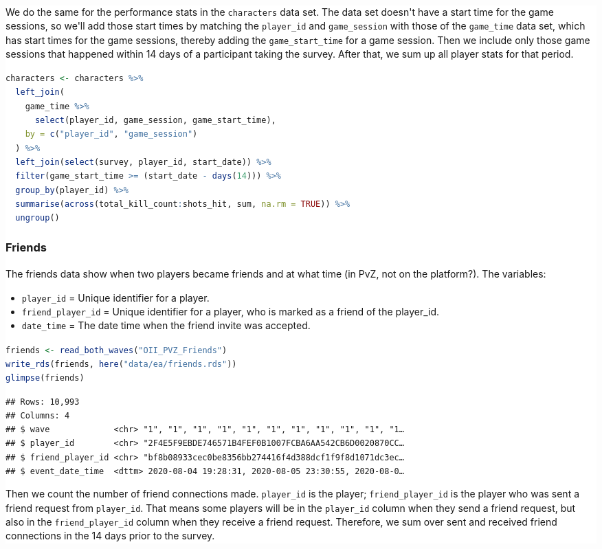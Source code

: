 We do the same for the performance stats in the `characters` data set.
The data set doesn't have a start time for the game sessions, so we'll add those start times by matching the `player_id` and `game_session` with those of the `game_time` data set, which has start times for the game sessions, thereby adding the `game_start_time` for a game session.
Then we include only those game sessions that happened within 14 days of a participant taking the survey.
After that, we sum up all player stats for that period.

```r
characters <- characters %>%
  left_join(
    game_time %>% 
      select(player_id, game_session, game_start_time),
    by = c("player_id", "game_session")
  ) %>%
  left_join(select(survey, player_id, start_date)) %>% 
  filter(game_start_time >= (start_date - days(14))) %>% 
  group_by(player_id) %>% 
  summarise(across(total_kill_count:shots_hit, sum, na.rm = TRUE)) %>% 
  ungroup()
```

### Friends

The friends data show when two players became friends and at what time (in PvZ, not on the platform?).
The variables:

* `player_id` = Unique identifier for a player.
* `friend_player_id` = Unique identifier for a player, who is marked as a friend of the player_id.
* `date_time` = The date time when the friend invite was accepted.


```r
friends <- read_both_waves("OII_PVZ_Friends")
write_rds(friends, here("data/ea/friends.rds"))
glimpse(friends)
```

```
## Rows: 10,993
## Columns: 4
## $ wave             <chr> "1", "1", "1", "1", "1", "1", "1", "1", "1", "1", "1…
## $ player_id        <chr> "2F4E5F9EBDE746571B4FEF0B1007FCBA6AA542CB6D0020870CC…
## $ friend_player_id <chr> "bf8b08933cec0be8356bb274416f4d388dcf1f9f8d1071dc3ec…
## $ event_date_time  <dttm> 2020-08-04 19:28:31, 2020-08-05 23:30:55, 2020-08-0…
```

Then we count the number of friend connections made.
`player_id` is the player; `friend_player_id` is the player who was sent a friend request from `player_id`.
That means some players will be in the `player_id` column when they send a friend request, but also in the `friend_player_id` column when they receive a friend request.
Therefore, we sum over sent and received friend connections in the 14 days prior to the survey.

